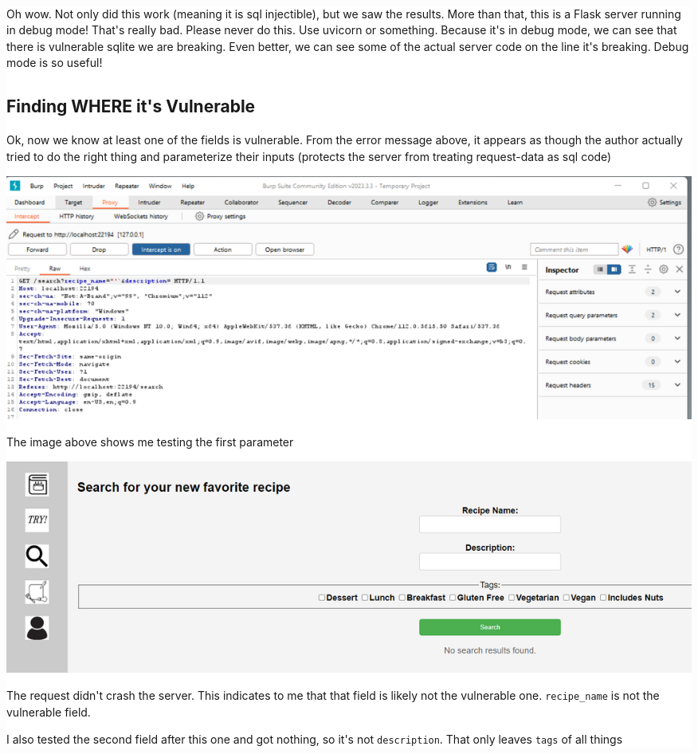 Oh wow. Not only did this work (meaning it is sql injectible), but we saw the results. More than that, this is a Flask server running in debug mode! That's really bad. Please never do this. Use uvicorn or something. Because it's in debug mode, we can see that there is vulnerable sqlite we are breaking. Even better, we can see some of the actual server code on the line it's breaking. Debug mode is so useful!

## Finding WHERE it's Vulnerable
Ok, now we know at least one of the fields is vulnerable. From the error message above, it appears as though the author actually tried to do the right thing and parameterize their inputs (protects the server from treating request-data as sql code)

![Testing the first parameter](./images/image5.png)

The image above shows me testing the first parameter

![Didn't crash, so not a vuln](./images/image6.png)

The request didn't crash the server. This indicates to me that that field is likely not the vulnerable one. `recipe_name` is not the vulnerable field.

I also tested the second field after this one and got nothing, so it's not `description`. That only leaves `tags` of all things
